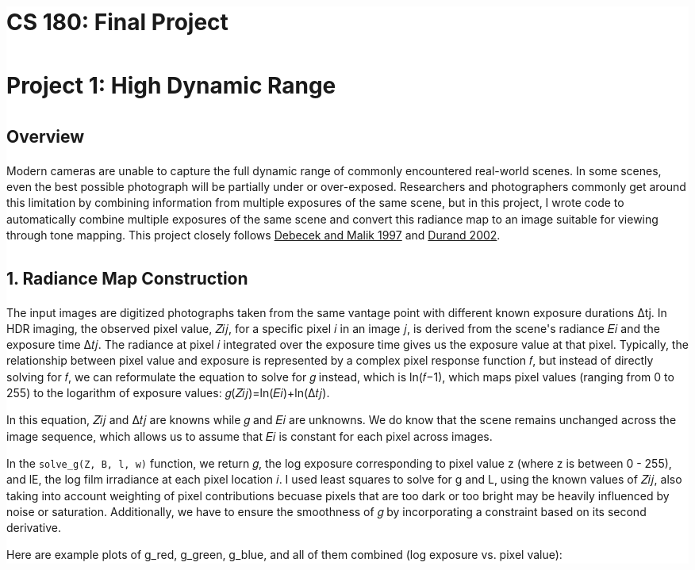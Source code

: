 # CS 180: Final Project

# Project 1: High Dynamic Range

## Overview

Modern cameras are unable to capture the full dynamic range of commonly encountered real-world scenes. In some scenes, even the best possible photograph will be partially under or over-exposed. Researchers and photographers commonly get around this limitation by combining information from multiple exposures of the same scene, but in this project, I wrote code to automatically combine multiple exposures of the same scene and convert this radiance map to an image suitable for viewing through tone mapping. This project closely follows [Debecek and Malik 1997](https://www.pauldebevec.com/Research/HDR/debevec-siggraph97.pdf) and [Durand 2002](https://people.csail.mit.edu/fredo/PUBLI/Siggraph2002/DurandBilateral.pdf).

## 1. Radiance Map Construction

The input images are digitized photographs taken from the same vantage point with different known exposure durations Δtj. In HDR imaging, the observed pixel value, 𝑍𝑖𝑗, for a specific pixel 𝑖 in an image 𝑗, is derived from the scene's radiance 𝐸𝑖 and the exposure time Δ𝑡𝑗. The radiance at pixel 𝑖 integrated over the exposure time gives us the exposure value at that pixel. Typically, the relationship between pixel value and exposure is represented by a complex pixel response function 𝑓, but instead of directly solving for 𝑓, we can reformulate the equation to solve for 𝑔 instead, which is ln(𝑓−1), which maps pixel values (ranging from 0 to 255) to the logarithm of exposure values: 𝑔(𝑍𝑖𝑗)=ln(𝐸𝑖)+ln(Δ𝑡𝑗).

In this equation, 𝑍𝑖𝑗 and Δ𝑡𝑗 are knowns while 𝑔 and 𝐸𝑖 are unknowns. We do know that the scene remains unchanged across the image sequence, which allows us to assume that 𝐸𝑖 is constant for each pixel across images.

In the `solve_g(Z, B, l, w)` function, we return 𝑔, the log exposure corresponding to pixel value z (where z is between 0 - 255), and lE, the log film irradiance at each pixel location 𝑖. I used least squares to solve for g and L, using the known values of 𝑍𝑖𝑗, also taking into account weighting of pixel contributions becuase pixels that are too dark or too bright may be heavily influenced by noise or saturation. Additionally, we have to ensure the smoothness of 𝑔 by incorporating a constraint based on its second derivative.

Here are example plots of g_red, g_green, g_blue, and all of them combined (log exposure vs. pixel value):
